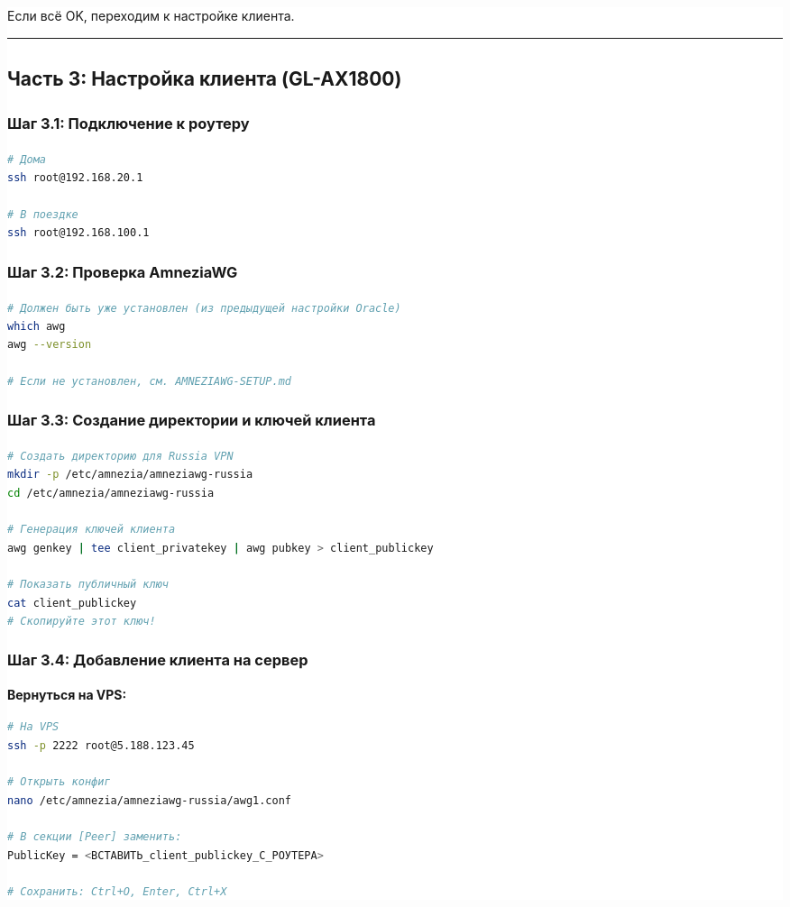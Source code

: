 Если всё OK, переходим к настройке клиента.

---

## Часть 3: Настройка клиента (GL-AX1800)

### Шаг 3.1: Подключение к роутеру

```bash
# Дома
ssh root@192.168.20.1

# В поездке
ssh root@192.168.100.1
```

### Шаг 3.2: Проверка AmneziaWG

```bash
# Должен быть уже установлен (из предыдущей настройки Oracle)
which awg
awg --version

# Если не установлен, см. AMNEZIAWG-SETUP.md
```

### Шаг 3.3: Создание директории и ключей клиента

```bash
# Создать директорию для Russia VPN
mkdir -p /etc/amnezia/amneziawg-russia
cd /etc/amnezia/amneziawg-russia

# Генерация ключей клиента
awg genkey | tee client_privatekey | awg pubkey > client_publickey

# Показать публичный ключ
cat client_publickey
# Скопируйте этот ключ!
```

### Шаг 3.4: Добавление клиента на сервер

**Вернуться на VPS:**

```bash
# На VPS
ssh -p 2222 root@5.188.123.45

# Открыть конфиг
nano /etc/amnezia/amneziawg-russia/awg1.conf

# В секции [Peer] заменить:
PublicKey = <ВСТАВИТЬ_client_publickey_С_РОУТЕРА>

# Сохранить: Ctrl+O, Enter, Ctrl+X
```
